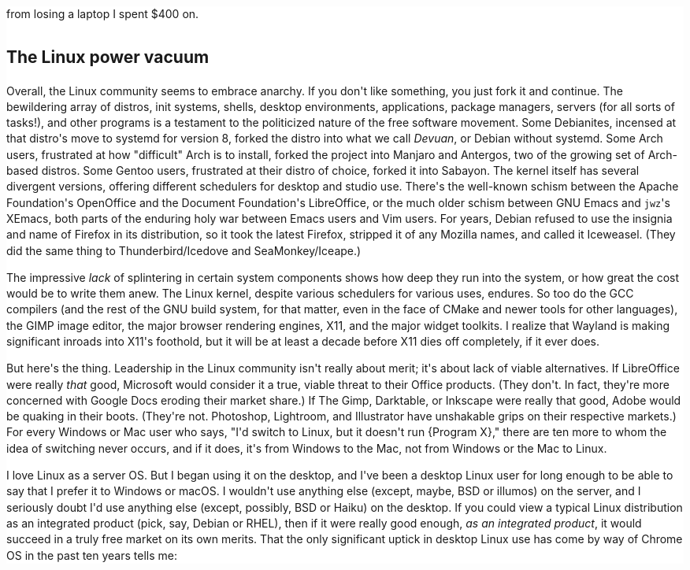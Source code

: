 from losing a laptop I spent $400 on.

## The Linux power vacuum

Overall, the Linux community seems to embrace anarchy.  If you don't like
something, you just fork it and continue.  The bewildering array of distros,
init systems, shells, desktop environments, applications, package managers,
servers (for all sorts of tasks!), and other programs is a testament to the
politicized nature of the free software movement.  Some Debianites, incensed at
that distro's move to systemd for version 8, forked the distro into what we
call _Devuan_, or Debian without systemd.  Some Arch users, frustrated at how
"difficult" Arch is to install, forked the project into Manjaro and Antergos,
two of the growing set of Arch-based distros.  Some Gentoo users, frustrated at
their distro of choice, forked it into Sabayon.  The kernel itself has several
divergent versions, offering different schedulers for desktop and studio use.
There's the well-known schism between the Apache Foundation's OpenOffice and the
Document Foundation's LibreOffice, or the much older schism between GNU Emacs
and `jwz`'s XEmacs, both parts of the enduring holy war between Emacs users and
Vim users.  For years, Debian refused to use the insignia and name of Firefox in
its distribution, so it took the latest Firefox, stripped it of any Mozilla
names, and called it Iceweasel.  (They did the same thing to Thunderbird/Icedove
and SeaMonkey/Iceape.)

The impressive _lack_ of splintering in certain system components shows how deep
they run into the system, or how great the cost would be to write them anew.
The Linux kernel, despite various schedulers for various uses, endures.  So too
do the GCC compilers (and the rest of the GNU build system, for that matter,
even in the face of CMake and newer tools for other languages), the GIMP image
editor, the major browser rendering engines, X11, and the major widget
toolkits.  I realize that Wayland is making significant inroads into X11's
foothold, but it will be at least a decade before X11 dies off completely, if it
ever does.

But here's the thing.  Leadership in the Linux community isn't really about
merit; it's about lack of viable alternatives.  If LibreOffice were really
_that_ good, Microsoft would consider it a true, viable threat to their Office
products.  (They don't.  In fact, they're more concerned with Google Docs
eroding their market share.)  If The Gimp, Darktable, or Inkscape were really
that good, Adobe would be quaking in their boots.  (They're not.  Photoshop,
Lightroom, and Illustrator have unshakable grips on their respective markets.)
For every Windows or Mac user who says, "I'd switch to Linux, but it doesn't run
{Program X}," there are ten more to whom the idea of switching never occurs, and
if it does, it's from Windows to the Mac, not from Windows or the Mac to Linux.

I love Linux as a server OS.  But I began using it on the desktop, and
I've been a desktop Linux user for long enough to be able to say that I
prefer it to Windows or macOS.  I wouldn't use anything else (except,
maybe, BSD or illumos) on the server, and I seriously doubt I'd use
anything else (except, possibly, BSD or Haiku) on the desktop.  If you
could view a typical Linux distribution as an integrated product (pick,
say, Debian or RHEL), then if it were really good enough, _as an
integrated product_, it would succeed in a truly free market on its own
merits.  That the only significant uptick in desktop Linux use has come
by way of Chrome OS in the past ten years tells me:
